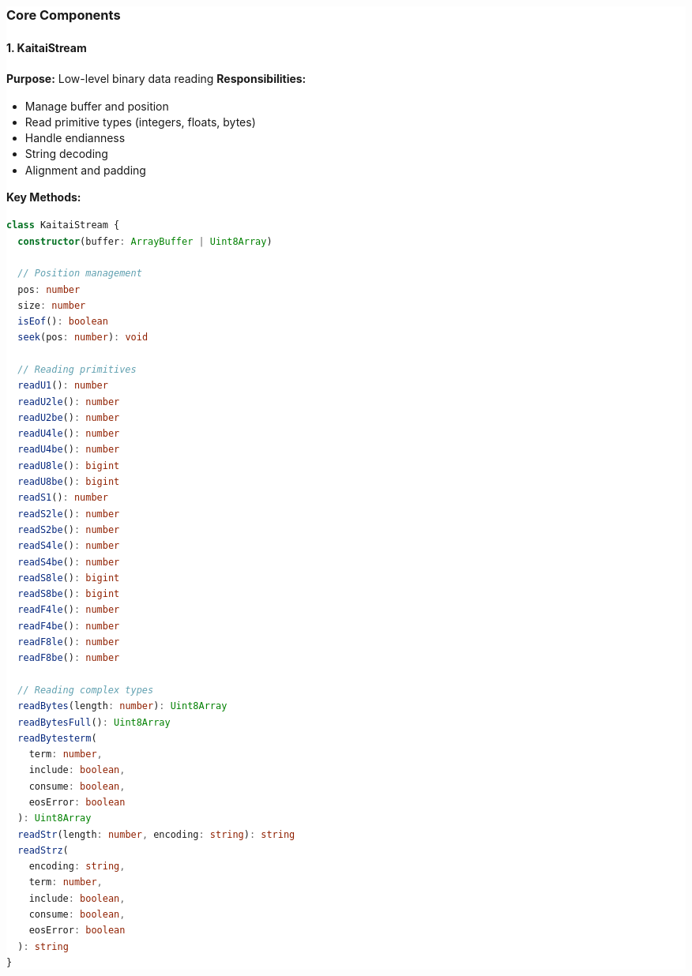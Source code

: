 ### Core Components

#### 1. KaitaiStream

**Purpose:** Low-level binary data reading
**Responsibilities:**

- Manage buffer and position
- Read primitive types (integers, floats, bytes)
- Handle endianness
- String decoding
- Alignment and padding

**Key Methods:**

```typescript
class KaitaiStream {
  constructor(buffer: ArrayBuffer | Uint8Array)

  // Position management
  pos: number
  size: number
  isEof(): boolean
  seek(pos: number): void

  // Reading primitives
  readU1(): number
  readU2le(): number
  readU2be(): number
  readU4le(): number
  readU4be(): number
  readU8le(): bigint
  readU8be(): bigint
  readS1(): number
  readS2le(): number
  readS2be(): number
  readS4le(): number
  readS4be(): number
  readS8le(): bigint
  readS8be(): bigint
  readF4le(): number
  readF4be(): number
  readF8le(): number
  readF8be(): number

  // Reading complex types
  readBytes(length: number): Uint8Array
  readBytesFull(): Uint8Array
  readBytesterm(
    term: number,
    include: boolean,
    consume: boolean,
    eosError: boolean
  ): Uint8Array
  readStr(length: number, encoding: string): string
  readStrz(
    encoding: string,
    term: number,
    include: boolean,
    consume: boolean,
    eosError: boolean
  ): string
}
```
